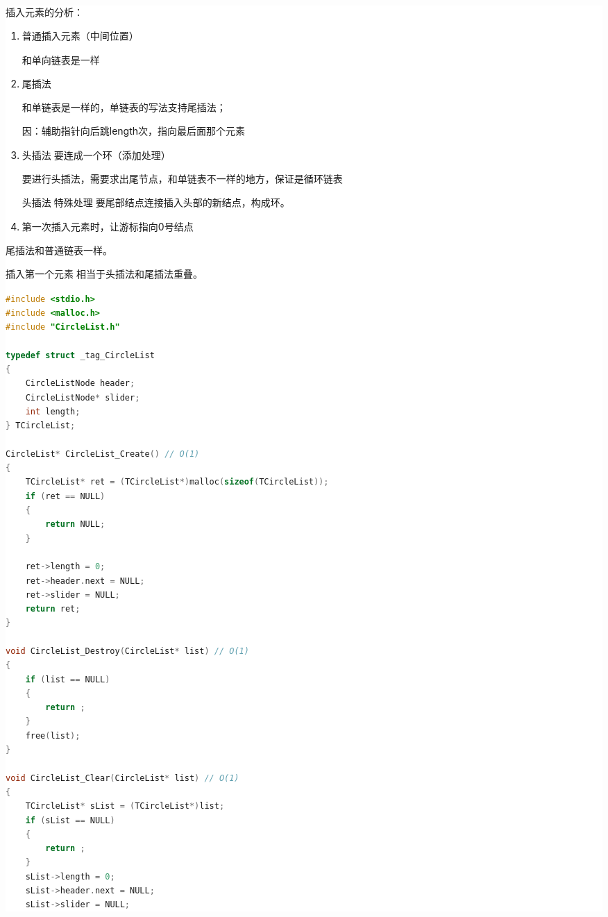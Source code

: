 插入元素的分析：

1. 普通插入元素（中间位置）

   和单向链表是一样

2. 尾插法

   和单链表是一样的，单链表的写法支持尾插法；

   因：辅助指针向后跳length次，指向最后面那个元素

3. 头插法 要连成一个环（添加处理）

   要进行头插法，需要求出尾节点，和单链表不一样的地方，保证是循环链表

   头插法 特殊处理  要尾部结点连接插入头部的新结点，构成环。

4. 第一次插入元素时，让游标指向0号结点

尾插法和普通链表一样。

插入第一个元素 相当于头插法和尾插法重叠。

```c++
#include <stdio.h>
#include <malloc.h>
#include "CircleList.h"

typedef struct _tag_CircleList
{
	CircleListNode header;
	CircleListNode* slider;
	int length;
} TCircleList;

CircleList* CircleList_Create() // O(1)
{
	TCircleList* ret = (TCircleList*)malloc(sizeof(TCircleList));
	if (ret == NULL)
	{
		return NULL;
	}
	
	ret->length = 0;
	ret->header.next = NULL;
	ret->slider = NULL;
	return ret;
}

void CircleList_Destroy(CircleList* list) // O(1)
{
	if (list == NULL)
	{
		return ;
	}
	free(list);
}

void CircleList_Clear(CircleList* list) // O(1)
{
	TCircleList* sList = (TCircleList*)list;
	if (sList == NULL)
	{
		return ;
	}
	sList->length = 0;
	sList->header.next = NULL;
	sList->slider = NULL;
```